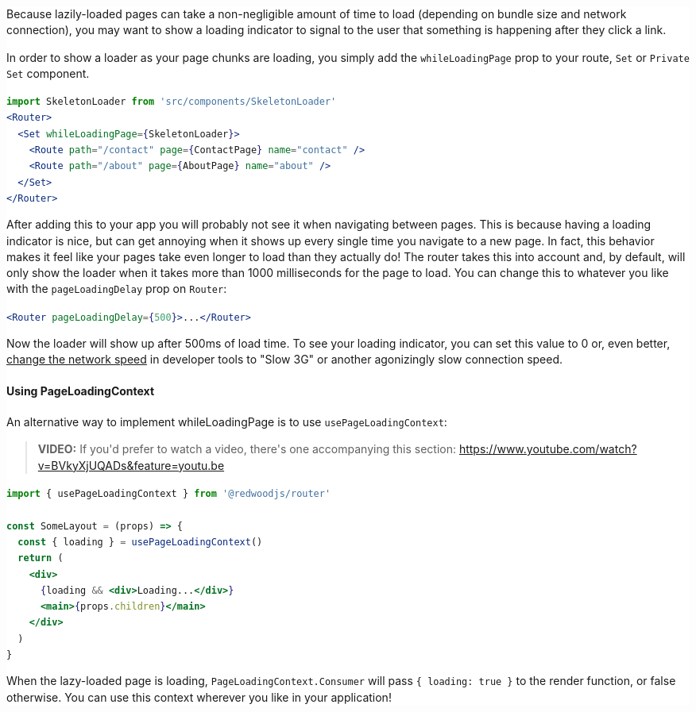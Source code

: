 Because lazily-loaded pages can take a non-negligible amount of time to load (depending on bundle size and network connection), you may want to show a loading indicator to signal to the user that something is happening after they click a link.

In order to show a loader as your page chunks are loading, you simply add the `whileLoadingPage` prop to your route, `Set` or `PrivateSet` component.

```jsx title="Routes.jsx"
import SkeletonLoader from 'src/components/SkeletonLoader'
<Router>
  <Set whileLoadingPage={SkeletonLoader}>
    <Route path="/contact" page={ContactPage} name="contact" />
    <Route path="/about" page={AboutPage} name="about" />
  </Set>
</Router>
```

After adding this to your app you will probably not see it when navigating between pages. This is because having a loading indicator is nice, but can get annoying when it shows up every single time you navigate to a new page. In fact, this behavior makes it feel like your pages take even longer to load than they actually do! The router takes this into account and, by default, will only show the loader when it takes more than 1000 milliseconds for the page to load. You can change this to whatever you like with the `pageLoadingDelay` prop on `Router`:

```jsx title="Routes.jsx"
<Router pageLoadingDelay={500}>...</Router>
```

Now the loader will show up after 500ms of load time. To see your loading indicator, you can set this value to 0 or, even better, [change the network speed](https://developers.google.com/web/tools/chrome-devtools/network#throttle) in developer tools to "Slow 3G" or another agonizingly slow connection speed.

#### Using PageLoadingContext

An alternative way to implement whileLoadingPage is to use `usePageLoadingContext`:

> **VIDEO:** If you'd prefer to watch a video, there's one accompanying this section: https://www.youtube.com/watch?v=BVkyXjUQADs&feature=youtu.be

```jsx title="SomeLayout.jsx"
import { usePageLoadingContext } from '@redwoodjs/router'

const SomeLayout = (props) => {
  const { loading } = usePageLoadingContext()
  return (
    <div>
      {loading && <div>Loading...</div>}
      <main>{props.children}</main>
    </div>
  )
}
```

When the lazy-loaded page is loading, `PageLoadingContext.Consumer` will pass `{ loading: true }` to the render function, or false otherwise. You can use this context wherever you like in your application!
